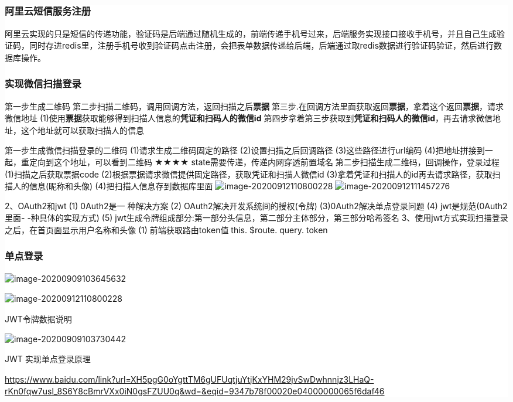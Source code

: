 

### 阿里云短信服务注册

阿里云实现的只是短信的传递功能，验证码是后端通过随机生成的，前端传递手机号过来，后端服务实现接口接收手机号，并且自己生成验证码，同时存进redis里，注册手机号收到验证码点击注册，会把表单数据传递给后端，后端通过取redis数据进行验证码验证，然后进行数据库操作。



### 实现微信扫描登录

第一步生成二维码
第二步扫描二维码，调用回调方法，返回扫描之后**票据**
第三步.在回调方法里面获取返回**票据**，拿着这个返回**票据**，请求微信地址
(1)使用**票据**获取能够得到扫描人信息的**凭证和扫码人的微信id**
第四步拿着第三步获取到**凭证和扫码人的微信id**，再去请求微信地址，这个地址就可以获取扫描人的信息

第一步生成微信扫描登录的二维码
(1)请求生成二维码固定的路径
(2)设置扫描之后回调路径
(3)这些路径进行url编码
(4)把地址拼接到一起，重定向到这个地址，可以看到二维码
★★★★ state需要传递，传递内网穿透前置域名
第二步扫描生成二维码，回调操作，登录过程
(1)扫描之后获取票据code
(2)根据票据请求微信提供固定路径，获取凭证和扫描人微信id
(3)拿着凭证和扫描人的id再去请求路径，获取扫描人的信息(昵称和头像)
(4)把扫描人信息存到数据库里面
![image-20200912110800228](https://gitee.com/xudongyin/img/raw/master/img/20200912110801.png)
![image-20200912111457276](upload%5Cimage-20200912111457276.png)

2、OAuth2和jwt
(1) 0Auth2是一 种解决方案
(2) OAuth2解决开发系统间的授权(令牌)
(3)0Auth2解决单点登录问题
(4) jwt是规范(0Auth2里面- -种具体的实现方式)
(5) jwt生成令牌组成部分:第一部分头信息，第二部分主体部分，第三部分哈希签名
3、使用jwt方式实现扫描登录之后，在首页面显示用户名称和头像
(1) 前端获取路由token值 this. $route. query. token 

### 单点登录

![image-20200909103645632](https://gitee.com/xudongyin/img/raw/master/img/20200909103711.png)

![image-20200912110800228](https://gitee.com/xudongyin/img/raw/master/img/20200912110903.png)

JWT令牌数据说明

![image-20200909103730442](https://gitee.com/xudongyin/img/raw/master/img/20200909103731.png)

JWT 实现单点登录原理 

https://www.baidu.com/link?url=XH5pgG0oYgttTM6gUFUqtjuYtjKxYHM29jvSwDwhnnjz3LHaQ-rKn0fqw7usl_8S6Y8cBmrVXx0iN0gsFZUU0q&wd=&eqid=9347b78f00020e04000000065f6daf46
